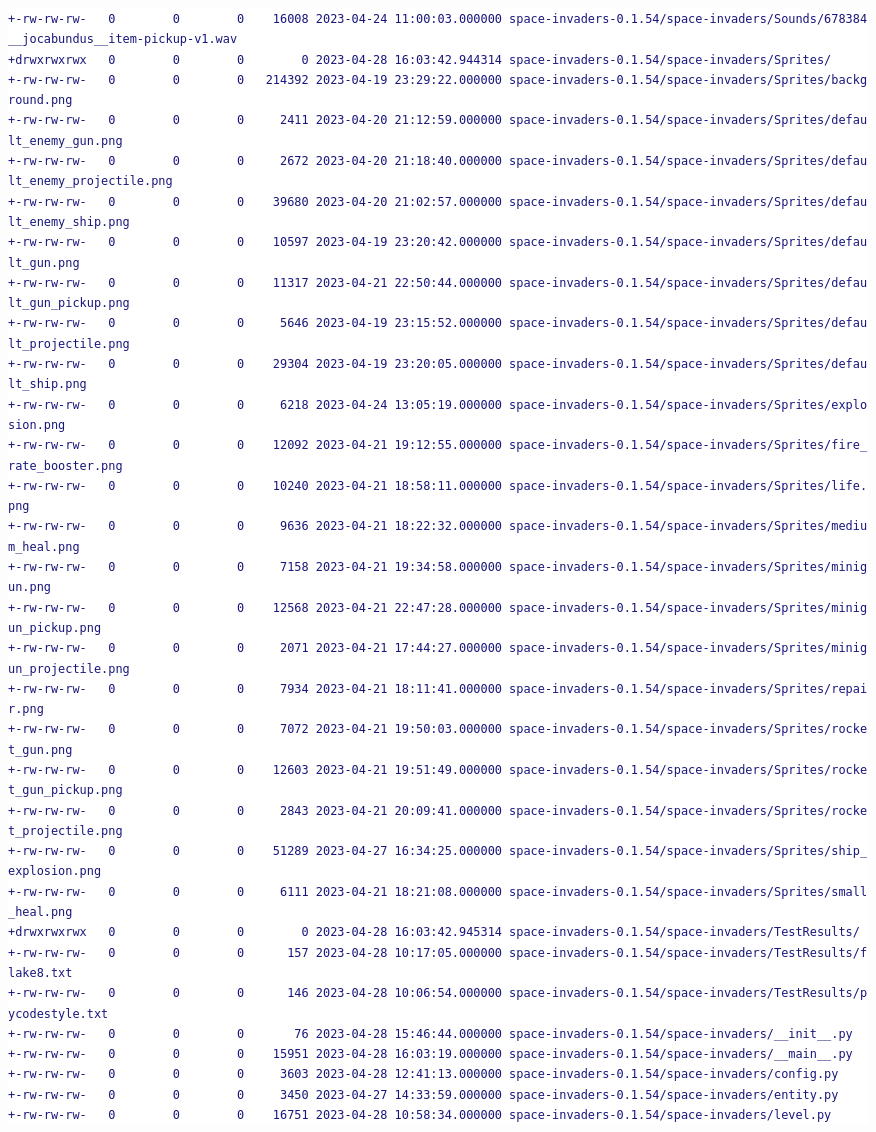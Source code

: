 ```diff
+-rw-rw-rw-   0        0        0    16008 2023-04-24 11:00:03.000000 space-invaders-0.1.54/space-invaders/Sounds/678384__jocabundus__item-pickup-v1.wav
+drwxrwxrwx   0        0        0        0 2023-04-28 16:03:42.944314 space-invaders-0.1.54/space-invaders/Sprites/
+-rw-rw-rw-   0        0        0   214392 2023-04-19 23:29:22.000000 space-invaders-0.1.54/space-invaders/Sprites/background.png
+-rw-rw-rw-   0        0        0     2411 2023-04-20 21:12:59.000000 space-invaders-0.1.54/space-invaders/Sprites/default_enemy_gun.png
+-rw-rw-rw-   0        0        0     2672 2023-04-20 21:18:40.000000 space-invaders-0.1.54/space-invaders/Sprites/default_enemy_projectile.png
+-rw-rw-rw-   0        0        0    39680 2023-04-20 21:02:57.000000 space-invaders-0.1.54/space-invaders/Sprites/default_enemy_ship.png
+-rw-rw-rw-   0        0        0    10597 2023-04-19 23:20:42.000000 space-invaders-0.1.54/space-invaders/Sprites/default_gun.png
+-rw-rw-rw-   0        0        0    11317 2023-04-21 22:50:44.000000 space-invaders-0.1.54/space-invaders/Sprites/default_gun_pickup.png
+-rw-rw-rw-   0        0        0     5646 2023-04-19 23:15:52.000000 space-invaders-0.1.54/space-invaders/Sprites/default_projectile.png
+-rw-rw-rw-   0        0        0    29304 2023-04-19 23:20:05.000000 space-invaders-0.1.54/space-invaders/Sprites/default_ship.png
+-rw-rw-rw-   0        0        0     6218 2023-04-24 13:05:19.000000 space-invaders-0.1.54/space-invaders/Sprites/explosion.png
+-rw-rw-rw-   0        0        0    12092 2023-04-21 19:12:55.000000 space-invaders-0.1.54/space-invaders/Sprites/fire_rate_booster.png
+-rw-rw-rw-   0        0        0    10240 2023-04-21 18:58:11.000000 space-invaders-0.1.54/space-invaders/Sprites/life.png
+-rw-rw-rw-   0        0        0     9636 2023-04-21 18:22:32.000000 space-invaders-0.1.54/space-invaders/Sprites/medium_heal.png
+-rw-rw-rw-   0        0        0     7158 2023-04-21 19:34:58.000000 space-invaders-0.1.54/space-invaders/Sprites/minigun.png
+-rw-rw-rw-   0        0        0    12568 2023-04-21 22:47:28.000000 space-invaders-0.1.54/space-invaders/Sprites/minigun_pickup.png
+-rw-rw-rw-   0        0        0     2071 2023-04-21 17:44:27.000000 space-invaders-0.1.54/space-invaders/Sprites/minigun_projectile.png
+-rw-rw-rw-   0        0        0     7934 2023-04-21 18:11:41.000000 space-invaders-0.1.54/space-invaders/Sprites/repair.png
+-rw-rw-rw-   0        0        0     7072 2023-04-21 19:50:03.000000 space-invaders-0.1.54/space-invaders/Sprites/rocket_gun.png
+-rw-rw-rw-   0        0        0    12603 2023-04-21 19:51:49.000000 space-invaders-0.1.54/space-invaders/Sprites/rocket_gun_pickup.png
+-rw-rw-rw-   0        0        0     2843 2023-04-21 20:09:41.000000 space-invaders-0.1.54/space-invaders/Sprites/rocket_projectile.png
+-rw-rw-rw-   0        0        0    51289 2023-04-27 16:34:25.000000 space-invaders-0.1.54/space-invaders/Sprites/ship_explosion.png
+-rw-rw-rw-   0        0        0     6111 2023-04-21 18:21:08.000000 space-invaders-0.1.54/space-invaders/Sprites/small_heal.png
+drwxrwxrwx   0        0        0        0 2023-04-28 16:03:42.945314 space-invaders-0.1.54/space-invaders/TestResults/
+-rw-rw-rw-   0        0        0      157 2023-04-28 10:17:05.000000 space-invaders-0.1.54/space-invaders/TestResults/flake8.txt
+-rw-rw-rw-   0        0        0      146 2023-04-28 10:06:54.000000 space-invaders-0.1.54/space-invaders/TestResults/pycodestyle.txt
+-rw-rw-rw-   0        0        0       76 2023-04-28 15:46:44.000000 space-invaders-0.1.54/space-invaders/__init__.py
+-rw-rw-rw-   0        0        0    15951 2023-04-28 16:03:19.000000 space-invaders-0.1.54/space-invaders/__main__.py
+-rw-rw-rw-   0        0        0     3603 2023-04-28 12:41:13.000000 space-invaders-0.1.54/space-invaders/config.py
+-rw-rw-rw-   0        0        0     3450 2023-04-27 14:33:59.000000 space-invaders-0.1.54/space-invaders/entity.py
+-rw-rw-rw-   0        0        0    16751 2023-04-28 10:58:34.000000 space-invaders-0.1.54/space-invaders/level.py
```